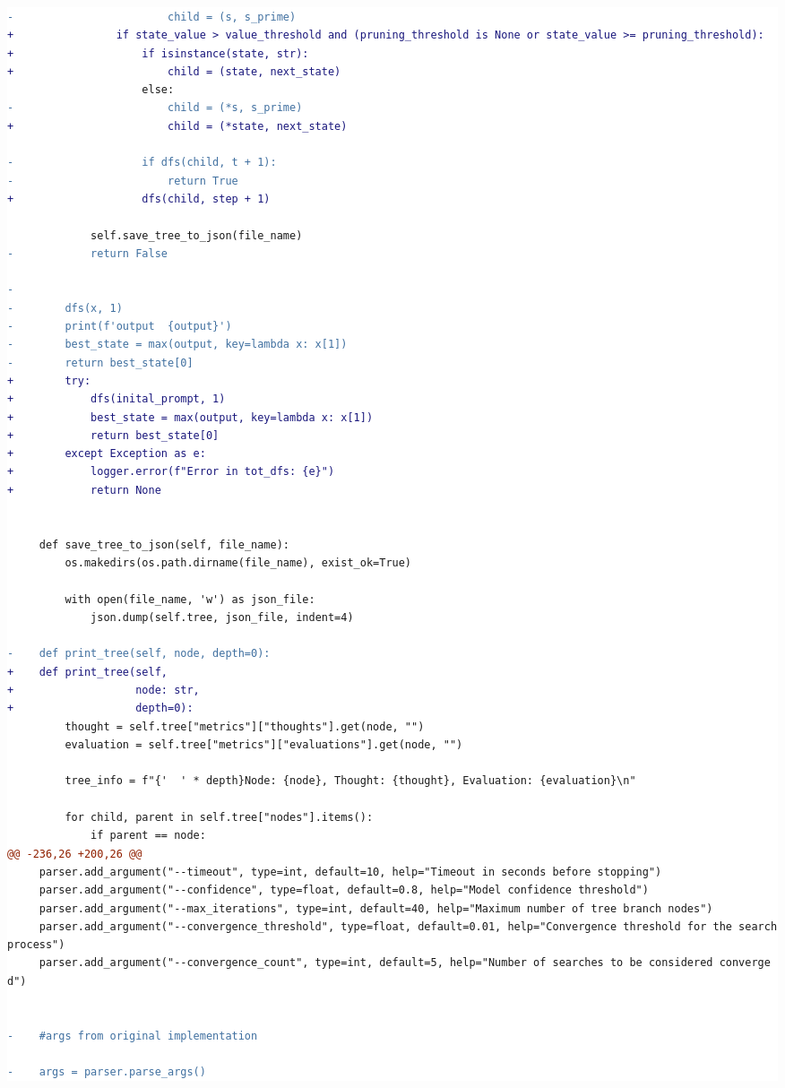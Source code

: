 ```diff
-                        child = (s, s_prime)
+                if state_value > value_threshold and (pruning_threshold is None or state_value >= pruning_threshold):
+                    if isinstance(state, str):
+                        child = (state, next_state)
                     else:
-                        child = (*s, s_prime)
+                        child = (*state, next_state)
 
-                    if dfs(child, t + 1):
-                        return True
+                    dfs(child, step + 1)
 
             self.save_tree_to_json(file_name)
-            return False
         
-            
-        dfs(x, 1)
-        print(f'output  {output}')
-        best_state = max(output, key=lambda x: x[1])
-        return best_state[0]
+        try:
+            dfs(inital_prompt, 1)
+            best_state = max(output, key=lambda x: x[1])
+            return best_state[0]
+        except Exception as e:
+            logger.error(f"Error in tot_dfs: {e}")
+            return None
 
 
     def save_tree_to_json(self, file_name):
         os.makedirs(os.path.dirname(file_name), exist_ok=True)
 
         with open(file_name, 'w') as json_file:
             json.dump(self.tree, json_file, indent=4)
 
-    def print_tree(self, node, depth=0):
+    def print_tree(self, 
+                   node: str, 
+                   depth=0):
         thought = self.tree["metrics"]["thoughts"].get(node, "")
         evaluation = self.tree["metrics"]["evaluations"].get(node, "")
 
         tree_info = f"{'  ' * depth}Node: {node}, Thought: {thought}, Evaluation: {evaluation}\n"
 
         for child, parent in self.tree["nodes"].items():
             if parent == node:
@@ -236,26 +200,26 @@
     parser.add_argument("--timeout", type=int, default=10, help="Timeout in seconds before stopping")
     parser.add_argument("--confidence", type=float, default=0.8, help="Model confidence threshold")
     parser.add_argument("--max_iterations", type=int, default=40, help="Maximum number of tree branch nodes")
     parser.add_argument("--convergence_threshold", type=float, default=0.01, help="Convergence threshold for the search process")
     parser.add_argument("--convergence_count", type=int, default=5, help="Number of searches to be considered converged")
 
 
-    #args from original implementation
 
-    args = parser.parse_args()
```